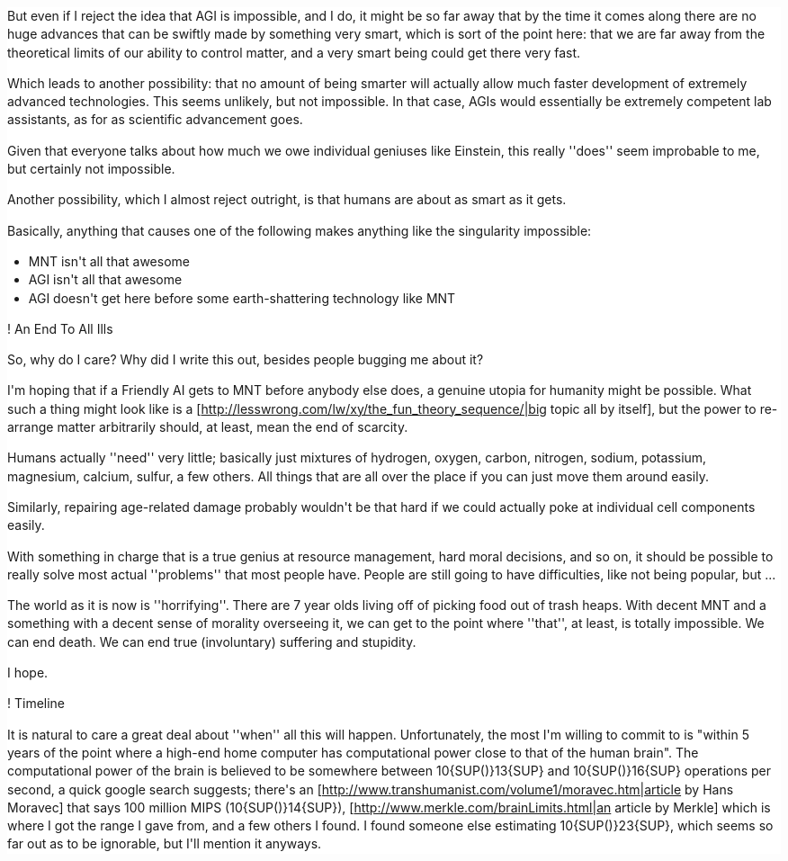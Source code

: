 But even if I reject the idea that AGI is impossible, and I do, it might be so far away that by the time it comes along there are no huge advances that can be swiftly made by something very smart, which is sort of the point here: that we are far away from the theoretical limits of our ability to control matter, and a very smart being could get there very fast.

Which leads to another possibility: that no amount of being smarter will actually allow much faster development of extremely advanced technologies.  This seems unlikely, but not impossible.  In that case, AGIs would essentially be extremely competent lab assistants, as for as scientific advancement goes.

Given that everyone talks about how much we owe individual geniuses like Einstein, this really ''does'' seem improbable to me, but certainly not impossible.

Another possibility, which I almost reject outright, is that humans are about as smart as it gets.

Basically, anything that causes one of the following makes anything like the singularity impossible:

* MNT isn't all that awesome
* AGI isn't all that awesome
* AGI doesn't get here before some earth-shattering technology like MNT

! An End To All Ills

So, why do I care?  Why did I write this out, besides people bugging me about it?

I'm hoping that if a Friendly AI gets to MNT before anybody else does, a genuine utopia for humanity might be possible.  What such a thing might look like is a [http://lesswrong.com/lw/xy/the_fun_theory_sequence/|big topic all by itself], but the power to re-arrange matter arbitrarily should, at least, mean the end of scarcity.

Humans actually ''need'' very little; basically just mixtures of hydrogen, oxygen, carbon, nitrogen, sodium, potassium, magnesium, calcium, sulfur, a few others.  All things that are all over the place if you can just move them around easily.

Similarly, repairing age-related damage probably wouldn't be that hard if we could actually poke at individual cell components easily.

With something in charge that is a true genius at resource management, hard moral decisions, and so on, it should be possible to really solve most actual ''problems'' that most people have.  People are still going to have difficulties, like not being popular, but ...

The world as it is now is ''horrifying''.  There are 7 year olds living off of picking food out of trash heaps.  With decent MNT and a something with a decent sense of morality overseeing it, we can get to the point where ''that'', at least, is totally impossible.  We can end death.  We can end true (involuntary) suffering and stupidity.

I hope.

! Timeline

It is natural to care a great deal about ''when'' all this will happen.  Unfortunately, the most I'm willing to commit to is "within 5 years of the point where a high-end home computer has computational power close to that of the human brain".  The computational power of the brain is believed to be somewhere between 10{SUP()}13{SUP} and 10{SUP()}16{SUP} operations per second, a quick google search suggests; there's an [http://www.transhumanist.com/volume1/moravec.htm|article by Hans Moravec] that says 100 million MIPS (10{SUP()}14{SUP}), [http://www.merkle.com/brainLimits.html|an article by Merkle] which is where I got the range I gave from, and a few others I found.  I found someone else estimating 10{SUP()}23{SUP}, which seems so far out as to be ignorable, but I'll mention it anyways.
